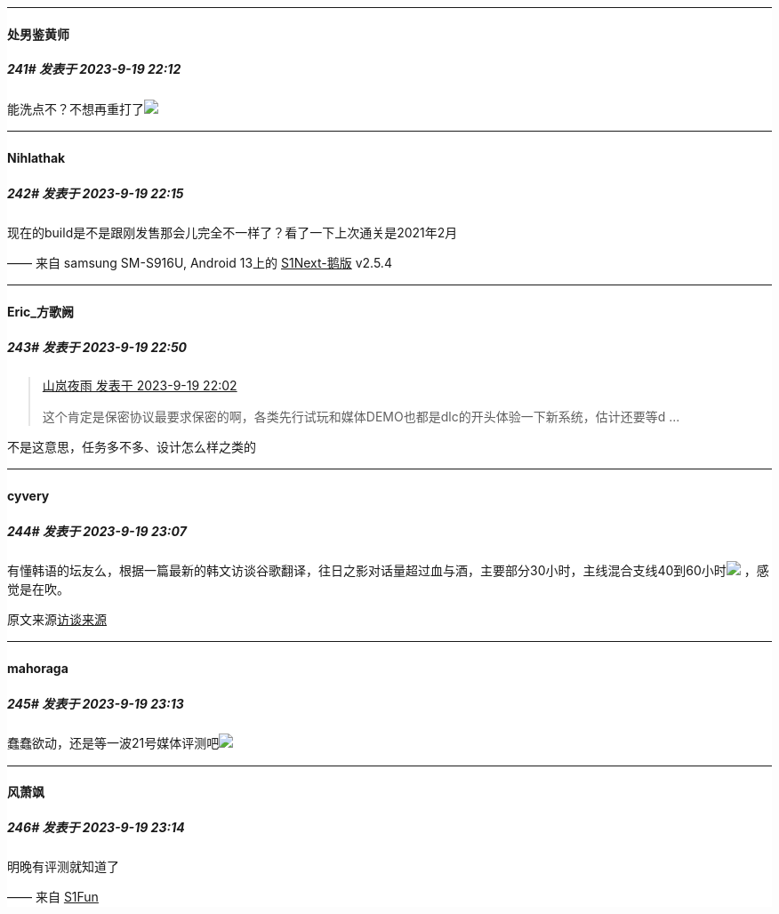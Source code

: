 
*****

####  处男鉴黄师  
##### 241#       发表于 2023-9-19 22:12

能洗点不？不想再重打了<img src="https://static.saraba1st.com/image/smiley/face2017/018.png" referrerpolicy="no-referrer">

*****

####  Nihlathak  
##### 242#       发表于 2023-9-19 22:15

现在的build是不是跟刚发售那会儿完全不一样了？看了一下上次通关是2021年2月

—— 来自 samsung SM-S916U, Android 13上的 [S1Next-鹅版](https://github.com/ykrank/S1-Next/releases) v2.5.4


*****

####  Eric_方歌阙  
##### 243#       发表于 2023-9-19 22:50

<blockquote><a href="httphttps://bbs.saraba1st.com/2b/forum.php?mod=redirect&amp;goto=findpost&amp;pid=62462718&amp;ptid=2064553" target="_blank">山岚夜雨 发表于 2023-9-19 22:02</a>

这个肯定是保密协议最要求保密的啊，各类先行试玩和媒体DEMO也都是dlc的开头体验一下新系统，估计还要等d ...</blockquote>
不是这意思，任务多不多、设计怎么样之类的


*****

####  cyvery  
##### 244#       发表于 2023-9-19 23:07

有懂韩语的坛友么，根据一篇最新的韩文访谈谷歌翻译，往日之影对话量超过血与酒，主要部分30小时，主线混合支线40到60小时<img src="https://static.saraba1st.com/image/smiley/face2017/056.gif" referrerpolicy="no-referrer"> ，感觉是在吹。

原文来源[访谈来源](https://m.gamemeca.com/view.php?gid=1741296)

*****

####  mahoraga  
##### 245#       发表于 2023-9-19 23:13

蠢蠢欲动，还是等一波21号媒体评测吧<img src="https://static.saraba1st.com/image/smiley/face2017/034.png" referrerpolicy="no-referrer">


*****

####  风萧飒  
##### 246#       发表于 2023-9-19 23:14

明晚有评测就知道了

—— 来自 [S1Fun](https://s1fun.koalcat.com)
